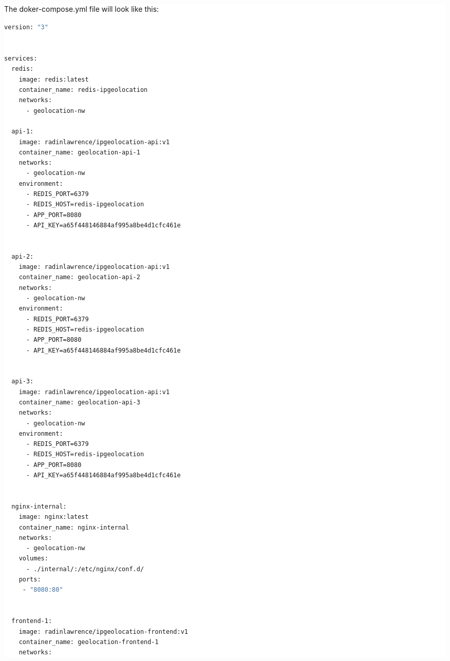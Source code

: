 The doker-compose.yml file will look like this:

```bash
version: "3"


services:
  redis:
    image: redis:latest
    container_name: redis-ipgeolocation
    networks:
      - geolocation-nw 
  
  api-1:
    image: radinlawrence/ipgeolocation-api:v1
    container_name: geolocation-api-1
    networks:
      - geolocation-nw 
    environment:
      - REDIS_PORT=6379
      - REDIS_HOST=redis-ipgeolocation
      - APP_PORT=8080
      - API_KEY=a65f448146884af995a8be4d1cfc461e
    

  api-2:
    image: radinlawrence/ipgeolocation-api:v1
    container_name: geolocation-api-2
    networks:
      - geolocation-nw 
    environment:
      - REDIS_PORT=6379
      - REDIS_HOST=redis-ipgeolocation
      - APP_PORT=8080
      - API_KEY=a65f448146884af995a8be4d1cfc461e
    

  api-3:
    image: radinlawrence/ipgeolocation-api:v1
    container_name: geolocation-api-3
    networks:
      - geolocation-nw 
    environment:
      - REDIS_PORT=6379
      - REDIS_HOST=redis-ipgeolocation
      - APP_PORT=8080
      - API_KEY=a65f448146884af995a8be4d1cfc461e
   
  
  nginx-internal:
    image: nginx:latest
    container_name: nginx-internal
    networks:
      - geolocation-nw
    volumes:
      - ./internal/:/etc/nginx/conf.d/
    ports:
     - "8080:80"
      

  frontend-1:
    image: radinlawrence/ipgeolocation-frontend:v1
    container_name: geolocation-frontend-1
    networks:
```